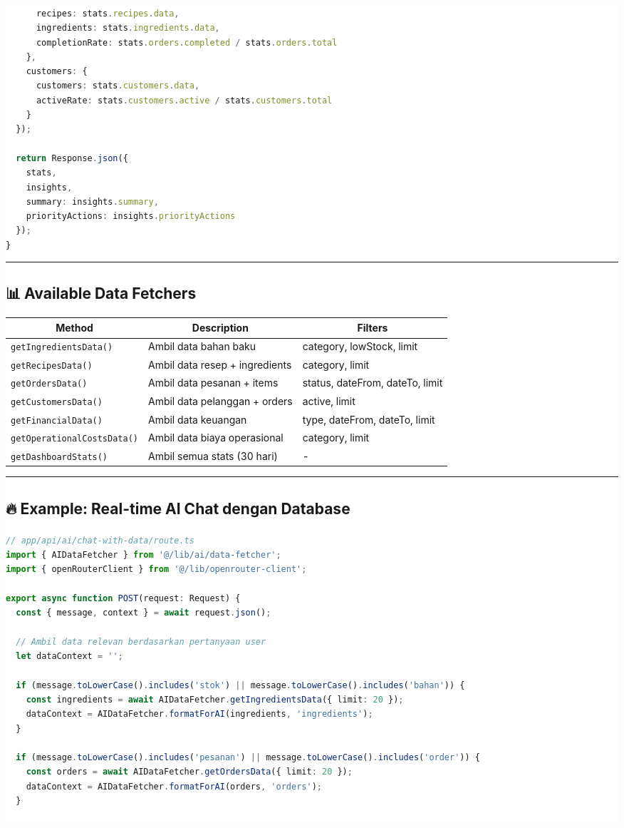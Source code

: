 ```typescript
      recipes: stats.recipes.data,
      ingredients: stats.ingredients.data,
      completionRate: stats.orders.completed / stats.orders.total
    },
    customers: {
      customers: stats.customers.data,
      activeRate: stats.customers.active / stats.customers.total
    }
  });
  
  return Response.json({
    stats,
    insights,
    summary: insights.summary,
    priorityActions: insights.priorityActions
  });
}
```

---

## 📊 **Available Data Fetchers**

| Method | Description | Filters |
|--------|-------------|---------|
| `getIngredientsData()` | Ambil data bahan baku | category, lowStock, limit |
| `getRecipesData()` | Ambil data resep + ingredients | category, limit |
| `getOrdersData()` | Ambil data pesanan + items | status, dateFrom, dateTo, limit |
| `getCustomersData()` | Ambil data pelanggan + orders | active, limit |
| `getFinancialData()` | Ambil data keuangan | type, dateFrom, dateTo, limit |
| `getOperationalCostsData()` | Ambil data biaya operasional | category, limit |
| `getDashboardStats()` | Ambil semua stats (30 hari) | - |

---

## 🔥 **Example: Real-time AI Chat dengan Database**

```typescript
// app/api/ai/chat-with-data/route.ts
import { AIDataFetcher } from '@/lib/ai/data-fetcher';
import { openRouterClient } from '@/lib/openrouter-client';

export async function POST(request: Request) {
  const { message, context } = await request.json();
  
  // Ambil data relevan berdasarkan pertanyaan user
  let dataContext = '';
  
  if (message.toLowerCase().includes('stok') || message.toLowerCase().includes('bahan')) {
    const ingredients = await AIDataFetcher.getIngredientsData({ limit: 20 });
    dataContext = AIDataFetcher.formatForAI(ingredients, 'ingredients');
  }
  
  if (message.toLowerCase().includes('pesanan') || message.toLowerCase().includes('order')) {
    const orders = await AIDataFetcher.getOrdersData({ limit: 20 });
    dataContext = AIDataFetcher.formatForAI(orders, 'orders');
  }
  
```
